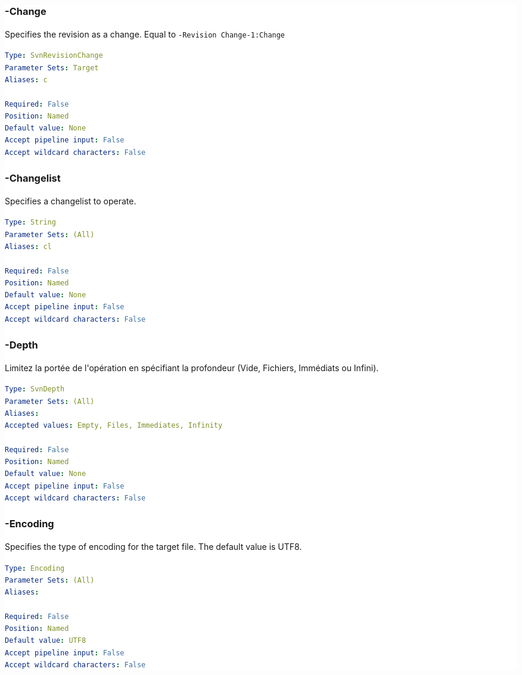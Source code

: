 ### -Change
Specifies the revision as a change. Equal to `-Revision Change-1:Change`

```yaml
Type: SvnRevisionChange
Parameter Sets: Target
Aliases: c

Required: False
Position: Named
Default value: None
Accept pipeline input: False
Accept wildcard characters: False
```

### -Changelist
Specifies a changelist to operate.

```yaml
Type: String
Parameter Sets: (All)
Aliases: cl

Required: False
Position: Named
Default value: None
Accept pipeline input: False
Accept wildcard characters: False
```

### -Depth
Limitez la portée de l'opération en spécifiant la profondeur (Vide, Fichiers, Immédiats ou Infini).

```yaml
Type: SvnDepth
Parameter Sets: (All)
Aliases:
Accepted values: Empty, Files, Immediates, Infinity

Required: False
Position: Named
Default value: None
Accept pipeline input: False
Accept wildcard characters: False
```

### -Encoding
Specifies the type of encoding for the target file. The default value is UTF8.

```yaml
Type: Encoding
Parameter Sets: (All)
Aliases:

Required: False
Position: Named
Default value: UTF8
Accept pipeline input: False
Accept wildcard characters: False
```
